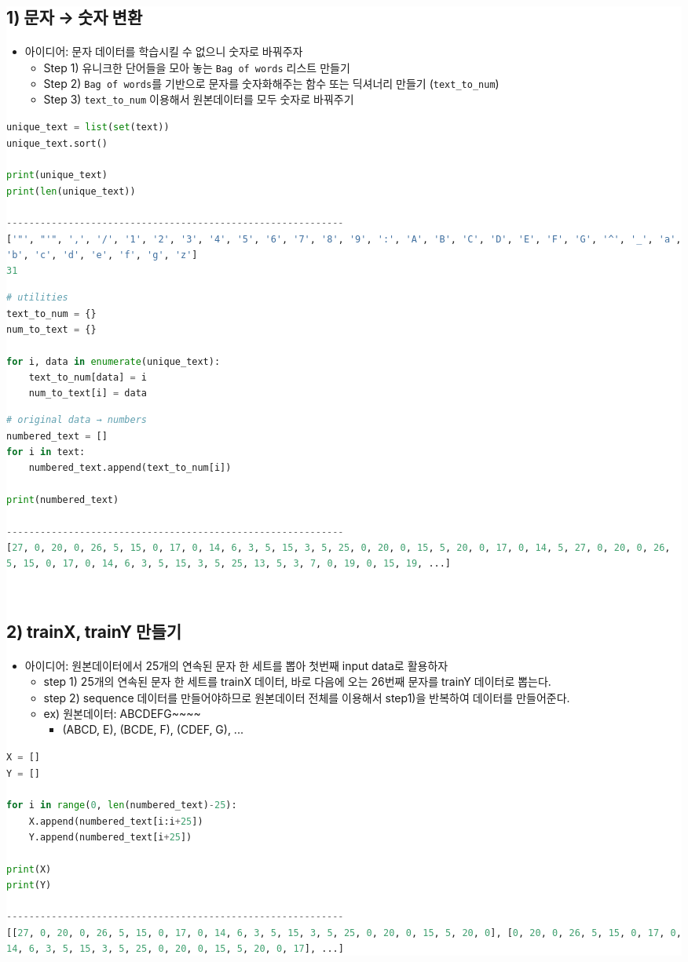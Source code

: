 ## 1) 문자 → 숫자 변환
+ 아이디어: 문자 데이터를 학습시킬 수 없으니 숫자로 바꿔주자
    + Step 1) 유니크한 단어들을 모아 놓는 `Bag of words` 리스트 만들기
    + Step 2) `Bag of words`를 기반으로 문자를 숫자화해주는 함수 또는 딕셔너리 만들기 (`text_to_num`)
    + Step 3) `text_to_num` 이용해서 원본데이터를 모두 숫자로 바꿔주기

```python
unique_text = list(set(text))
unique_text.sort()

print(unique_text)
print(len(unique_text))

------------------------------------------------------------
['"', "'", ',', '/', '1', '2', '3', '4', '5', '6', '7', '8', '9', ':', 'A', 'B', 'C', 'D', 'E', 'F', 'G', '^', '_', 'a', 'b', 'c', 'd', 'e', 'f', 'g', 'z']
31
```

```python
# utilities
text_to_num = {}
num_to_text = {}

for i, data in enumerate(unique_text):
    text_to_num[data] = i
    num_to_text[i] = data
```

```python
# original data → numbers
numbered_text = []
for i in text:
    numbered_text.append(text_to_num[i])

print(numbered_text)

------------------------------------------------------------
[27, 0, 20, 0, 26, 5, 15, 0, 17, 0, 14, 6, 3, 5, 15, 3, 5, 25, 0, 20, 0, 15, 5, 20, 0, 17, 0, 14, 5, 27, 0, 20, 0, 26, 5, 15, 0, 17, 0, 14, 6, 3, 5, 15, 3, 5, 25, 13, 5, 3, 7, 0, 19, 0, 15, 19, ...]
```

<br>

## 2) trainX, trainY 만들기
+ 아이디어: 원본데이터에서 25개의 연속된 문자 한 세트를 뽑아 첫번째 input data로 활용하자
    + step 1) 25개의 연속된 문자 한 세트를 trainX 데이터, 바로 다음에 오는 26번째 문자를 trainY 데이터로 뽑는다.
    + step 2) sequence 데이터를 만들어야하므로 원본데이터 전체를 이용해서 step1)을 반복하여 데이터를 만들어준다.
    + ex) 원본데이터: ABCDEFG~~~~
        + (ABCD, E), (BCDE, F), (CDEF, G), ...

```python
X = []
Y = []

for i in range(0, len(numbered_text)-25):
    X.append(numbered_text[i:i+25])
    Y.append(numbered_text[i+25])

print(X)
print(Y)

------------------------------------------------------------
[[27, 0, 20, 0, 26, 5, 15, 0, 17, 0, 14, 6, 3, 5, 15, 3, 5, 25, 0, 20, 0, 15, 5, 20, 0], [0, 20, 0, 26, 5, 15, 0, 17, 0, 14, 6, 3, 5, 15, 3, 5, 25, 0, 20, 0, 15, 5, 20, 0, 17], ...]
```